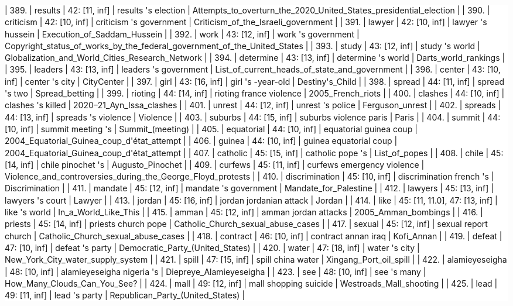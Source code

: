 | 389. | results | 42: [11, inf] | results 's election | Attempts_to_overturn_the_2020_United_States_presidential_election |
| 390. | criticism | 42: [10, inf] | criticism 's government | Criticism_of_the_Israeli_government |
| 391. | lawyer | 42: [10, inf] | lawyer 's hussein | Execution_of_Saddam_Hussein |
| 392. | work | 43: [12, inf] | work 's government | Copyright_status_of_works_by_the_federal_government_of_the_United_States |
| 393. | study | 43: [12, inf] | study 's world | Globalization_and_World_Cities_Research_Network |
| 394. | determine | 43: [13, inf] | determine 's world | Darts_world_rankings |
| 395. | leaders | 43: [13, inf] | leaders 's government | List_of_current_heads_of_state_and_government |
| 396. | center | 43: [10, inf] | center 's city | CityCenter |
| 397. | girl | 43: [16, inf] | girl 's -year-old | Destiny's_Child |
| 398. | spread | 44: [11, inf] | spread 's two | Spread_betting |
| 399. | rioting | 44: [14, inf] | rioting france violence | 2005_French_riots |
| 400. | clashes | 44: [10, inf] | clashes 's killed | 2020–21_Ayn_Issa_clashes |
| 401. | unrest | 44: [12, inf] | unrest 's police | Ferguson_unrest |
| 402. | spreads | 44: [13, inf] | spreads 's violence | Violence |
| 403. | suburbs | 44: [15, inf] | suburbs violence paris | Paris |
| 404. | summit | 44: [10, inf] | summit meeting 's | Summit_(meeting) |
| 405. | equatorial | 44: [10, inf] | equatorial guinea coup | 2004_Equatorial_Guinea_coup_d'état_attempt |
| 406. | guinea | 44: [10, inf] | guinea equatorial coup | 2004_Equatorial_Guinea_coup_d'état_attempt |
| 407. | catholic | 45: [15, inf] | catholic pope 's | List_of_popes |
| 408. | chile | 45: [14, inf] | chile pinochet 's | Augusto_Pinochet |
| 409. | curfews | 45: [11, inf] | curfews emergency violence | Violence_and_controversies_during_the_George_Floyd_protests |
| 410. | discrimination | 45: [10, inf] | discrimination french 's | Discrimination |
| 411. | mandate | 45: [12, inf] | mandate 's government | Mandate_for_Palestine |
| 412. | lawyers | 45: [13, inf] | lawyers 's court | Lawyer |
| 413. | jordan | 45: [16, inf] | jordan jordanian attack | Jordan |
| 414. | like | 45: [11, 11.0], 47: [13, inf] | like 's world | In_a_World_Like_This |
| 415. | amman | 45: [12, inf] | amman jordan attacks | 2005_Amman_bombings |
| 416. | priests | 45: [14, inf] | priests church pope | Catholic_Church_sexual_abuse_cases |
| 417. | sexual | 45: [12, inf] | sexual report church | Catholic_Church_sexual_abuse_cases |
| 418. | contract | 46: [10, inf] | contract annan iraq | Kofi_Annan |
| 419. | defeat | 47: [10, inf] | defeat 's party | Democratic_Party_(United_States) |
| 420. | water | 47: [18, inf] | water 's city | New_York_City_water_supply_system |
| 421. | spill | 47: [15, inf] | spill china water | Xingang_Port_oil_spill |
| 422. | alamieyeseigha | 48: [10, inf] | alamieyeseigha nigeria 's | Diepreye_Alamieyeseigha |
| 423. | see | 48: [10, inf] | see 's many | How_Many_Clouds_Can_You_See? |
| 424. | mall | 49: [12, inf] | mall shopping suicide | Westroads_Mall_shooting |
| 425. | lead | 49: [11, inf] | lead 's party | Republican_Party_(United_States) |